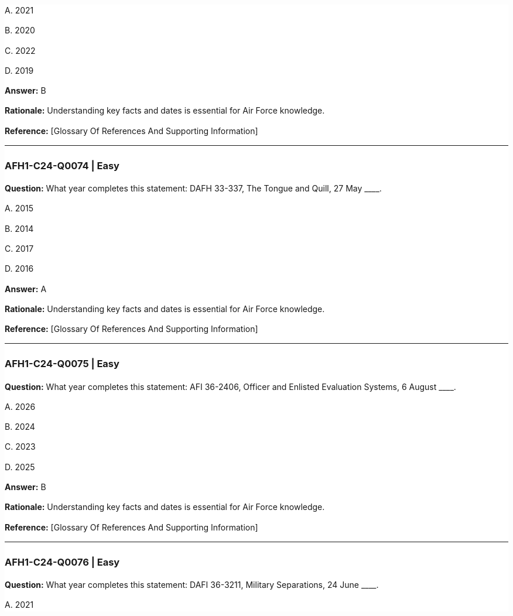 A. 2021

B. 2020

C. 2022

D. 2019

**Answer:** B

**Rationale:** Understanding key facts and dates is essential for Air Force knowledge.

**Reference:** [Glossary Of References And Supporting Information]

---

### AFH1-C24-Q0074 | Easy

**Question:** What year completes this statement: DAFH 33-337, The Tongue and Quill, 27 May ____.

A. 2015

B. 2014

C. 2017

D. 2016

**Answer:** A

**Rationale:** Understanding key facts and dates is essential for Air Force knowledge.

**Reference:** [Glossary Of References And Supporting Information]

---

### AFH1-C24-Q0075 | Easy

**Question:** What year completes this statement: AFI 36-2406, Officer and Enlisted Evaluation Systems, 6 August ____.

A. 2026

B. 2024

C. 2023

D. 2025

**Answer:** B

**Rationale:** Understanding key facts and dates is essential for Air Force knowledge.

**Reference:** [Glossary Of References And Supporting Information]

---

### AFH1-C24-Q0076 | Easy

**Question:** What year completes this statement: DAFI 36-3211, Military Separations, 24 June ____.

A. 2021
